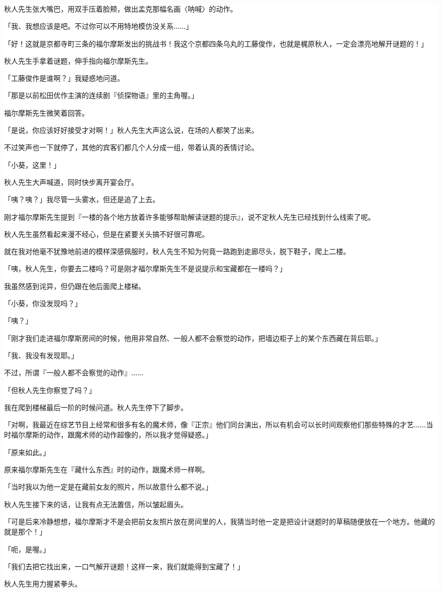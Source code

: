 秋人先生张大嘴巴，用双手压着脸颊，做出孟克那幅名画〈呐喊〉的动作。

「我、我想应该是吧。不过你可以不用特地模仿没关系……」

「好！这就是京都寺町三条的福尔摩斯发出的挑战书！我这个京都四条乌丸的工藤俊作，也就是梶原秋人，一定会漂亮地解开谜题的！」

秋人先生手拿着谜题，伸手指向福尔摩斯先生。

「工藤俊作是谁啊？」我疑惑地问道。

「那是以前松田优作主演的连续剧『侦探物语』里的主角喔。」

福尔摩斯先生微笑着回答。

「是说，你应该好好接受才对啊！」秋人先生大声这么说，在场的人都笑了出来。

不过笑声也一下就停了，其他的宾客们都几个人分成一组，带着认真的表情讨论。

「小葵，这里！」

秋人先生大声喊道，同时快步离开宴会厅。

「咦？咦？」我尽管一头雾水，但还是追了上去。

刚才福尔摩斯先生提到『一楼的各个地方放着许多能够帮助解读谜题的提示』，说不定秋人先生已经找到什么线索了呢。

秋人先生虽然看起来漫不经心，但是在紧要关头搞不好很可靠呢。

就在我对他毫不犹豫地前进的模样深感佩服时，秋人先生不知为何竟一路跑到走廊尽头，脱下鞋子，爬上二楼。

「咦，秋人先生，你要去二楼吗？可是刚才福尔摩斯先生不是说提示和宝藏都在一楼吗？」

我虽然感到诧异，但仍跟在他后面爬上楼梯。

「小葵，你没发现吗？」

「咦？」

「刚才我们走进福尔摩斯房间的时候，他用非常自然、一般人都不会察觉的动作，把墙边柜子上的某个东西藏在背后耶。」

「我、我没有发现耶。」

不过，所谓『一般人都不会察觉的动作』……

「但秋人先生你察觉了吗？」

我在爬到楼梯最后一阶的时候问道。秋人先生停下了脚步。

「对啊，我最近在综艺节目上经常和很多有名的魔术师，像『正宗』他们同台演出，所以有机会可以长时间观察他们那些特殊的才艺……当时福尔摩斯的动作，跟魔术师的动作超像的，所以我才觉得疑惑。」

「原来如此。」

原来福尔摩斯先生在『藏什么东西』时的动作，跟魔术师一样啊。

「当时我以为他一定是在藏前女友的照片，所以故意什么都不说。」

秋人先生接下来的话，让我有点无法置信，所以皱起眉头。

「可是后来冷静想想，福尔摩斯才不是会把前女友照片放在房间里的人，我猜当时他一定是把设计谜题时的草稿随便放在一个地方。他藏的就是那个！」

「呃，是喔。」

「我们去把它找出来，一口气解开谜题！这样一来，我们就能得到宝藏了！」

秋人先生用力握紧拳头。
